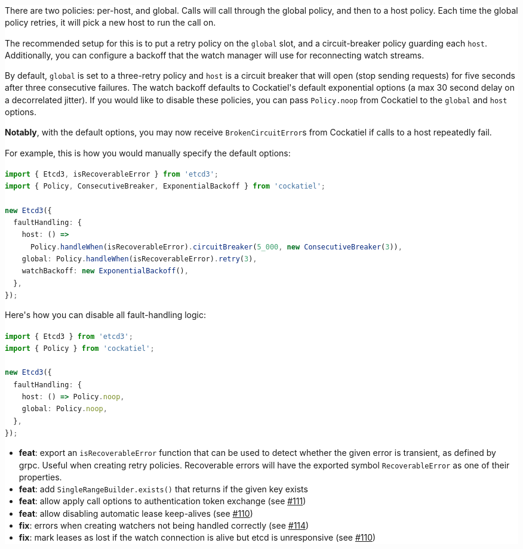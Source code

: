   There are two policies: per-host, and global. Calls will call through the global policy, and then to a host policy. Each time the global policy retries, it will pick a new host to run the call on.

  The recommended setup for this is to put a retry policy on the `global` slot, and a circuit-breaker policy guarding each `host`. Additionally, you can configure a backoff that the watch manager will use for reconnecting watch streams.

  By default, `global` is set to a three-retry policy and `host` is a circuit breaker that will open (stop sending requests) for five seconds after three consecutive failures. The watch backoff defaults to Cockatiel's default exponential options (a max 30 second delay on a decorrelated jitter). If you would like to disable these policies, you can pass `Policy.noop` from Cockatiel to the `global` and `host` options.

  **Notably**, with the default options, you may now receive `BrokenCircuitError`s from Cockatiel if calls to a host repeatedly fail.

  For example, this is how you would manually specify the default options:

  ```ts
  import { Etcd3, isRecoverableError } from 'etcd3';
  import { Policy, ConsecutiveBreaker, ExponentialBackoff } from 'cockatiel';

  new Etcd3({
    faultHandling: {
      host: () =>
        Policy.handleWhen(isRecoverableError).circuitBreaker(5_000, new ConsecutiveBreaker(3)),
      global: Policy.handleWhen(isRecoverableError).retry(3),
      watchBackoff: new ExponentialBackoff(),
    },
  });
  ```

  Here's how you can disable all fault-handling logic:

  ```ts
  import { Etcd3 } from 'etcd3';
  import { Policy } from 'cockatiel';

  new Etcd3({
    faultHandling: {
      host: () => Policy.noop,
      global: Policy.noop,
    },
  });
  ```

- **feat**: export an `isRecoverableError` function that can be used to detect whether the given error is transient, as defined by grpc. Useful when creating retry policies. Recoverable errors will have the exported symbol `RecoverableError` as one of their properties.
- **feat**: add `SingleRangeBuilder.exists()` that returns if the given key exists
- **feat**: allow apply call options to authentication token exchange (see [#111](https://github.com/microsoft/etcd3/issues/111))
- **feat**: allow disabling automatic lease keep-alives (see [#110](https://github.com/microsoft/etcd3/issues/110))
- **fix**: errors when creating watchers not being handled correctly (see [#114](https://github.com/microsoft/etcd3/issues/114))
- **fix**: mark leases as lost if the watch connection is alive but etcd is unresponsive (see [#110](https://github.com/microsoft/etcd3/issues/110))
